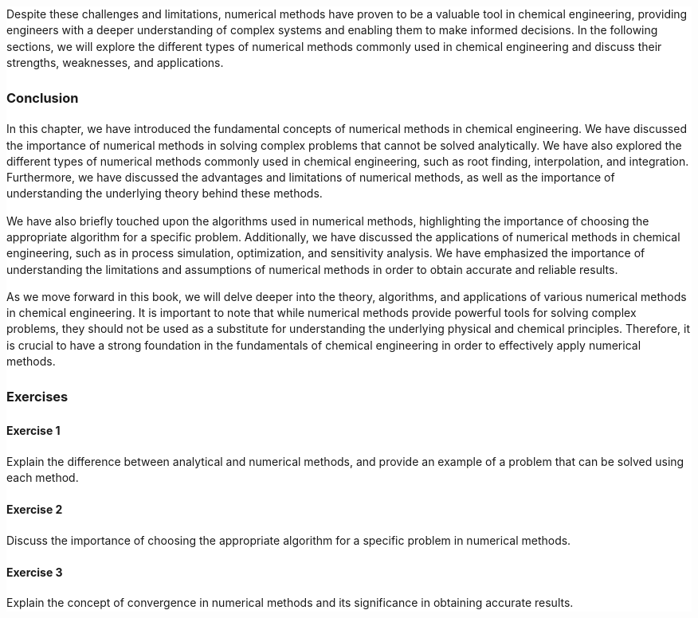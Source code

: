 

Despite these challenges and limitations, numerical methods have proven to be a valuable tool in chemical engineering, providing engineers with a deeper understanding of complex systems and enabling them to make informed decisions. In the following sections, we will explore the different types of numerical methods commonly used in chemical engineering and discuss their strengths, weaknesses, and applications.





### Conclusion

In this chapter, we have introduced the fundamental concepts of numerical methods in chemical engineering. We have discussed the importance of numerical methods in solving complex problems that cannot be solved analytically. We have also explored the different types of numerical methods commonly used in chemical engineering, such as root finding, interpolation, and integration. Furthermore, we have discussed the advantages and limitations of numerical methods, as well as the importance of understanding the underlying theory behind these methods.



We have also briefly touched upon the algorithms used in numerical methods, highlighting the importance of choosing the appropriate algorithm for a specific problem. Additionally, we have discussed the applications of numerical methods in chemical engineering, such as in process simulation, optimization, and sensitivity analysis. We have emphasized the importance of understanding the limitations and assumptions of numerical methods in order to obtain accurate and reliable results.



As we move forward in this book, we will delve deeper into the theory, algorithms, and applications of various numerical methods in chemical engineering. It is important to note that while numerical methods provide powerful tools for solving complex problems, they should not be used as a substitute for understanding the underlying physical and chemical principles. Therefore, it is crucial to have a strong foundation in the fundamentals of chemical engineering in order to effectively apply numerical methods.



### Exercises

#### Exercise 1

Explain the difference between analytical and numerical methods, and provide an example of a problem that can be solved using each method.



#### Exercise 2

Discuss the importance of choosing the appropriate algorithm for a specific problem in numerical methods.



#### Exercise 3

Explain the concept of convergence in numerical methods and its significance in obtaining accurate results.
